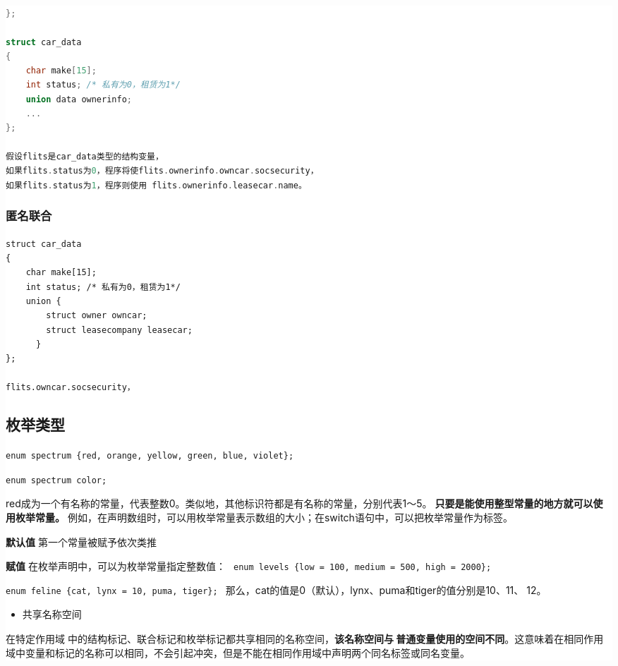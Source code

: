 ```c
};

struct car_data
{
    char make[15];
    int status; /* 私有为0，租赁为1*/
    union data ownerinfo;
    ...
};

假设flits是car_data类型的结构变量，
如果flits.status为0，程序将使flits.ownerinfo.owncar.socsecurity，
如果flits.status为1，程序则使用 flits.ownerinfo.leasecar.name。

```

### 匿名联合

```
struct car_data
{
    char make[15];
    int status; /* 私有为0，租赁为1*/
    union {
		struct owner owncar;
		struct leasecompany leasecar;
	  }
};

flits.owncar.socsecurity，
```

## 枚举类型

`enum spectrum {red, orange, yellow, green, blue, violet}; `

`enum spectrum color;`

red成为一个有名称的常量，代表整数0。类似地，其他标识符都是有名称的常量，分别代表1～5。
**只要是能使用整型常量的地方就可以使用枚举常量。**
例如，在声明数组时，可以用枚举常量表示数组的大小；在switch语句中，可以把枚举常量作为标签。

**默认值** 第一个常量被赋予依次类推

**赋值**
在枚举声明中，可以为枚举常量指定整数值：
` enum levels {low = 100, medium = 500, high = 2000};`

`enum feline {cat, lynx = 10, puma, tiger}; `
那么，cat的值是0（默认），lynx、puma和tiger的值分别是10、11、 12。

- 共享名称空间

在特定作用域 中的结构标记、联合标记和枚举标记都共享相同的名称空间，**该名称空间与 普通变量使用的空间不同**。这意味着在相同作用域中变量和标记的名称可以相同，不会引起冲突，但是不能在相同作用域中声明两个同名标签或同名变量。
